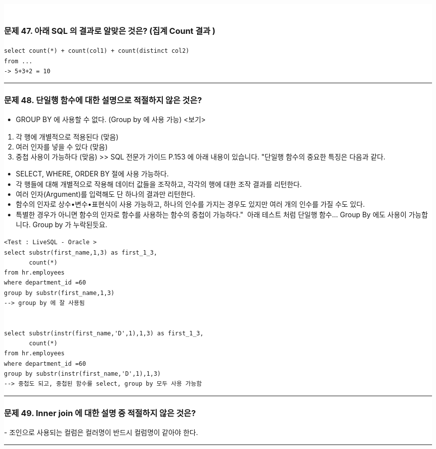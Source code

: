 
​
### 문제 47. 아래 SQL 의 결과로 알맞은 것은? (집계 Count 결과 )
```
select count(*) + count(col1) + count(distinct col2)
from ...
-> 5+3+2 = 10
```

---

### 문제 48. 단일행 함수에 대한 설명으로 적절하지 않은 것은?
- GROUP BY 에 사용할 수 없다. (Group by 에 사용 가능)
​
<보기>
1) 각 행에 개별적으로 적용된다 (맞음)
2) 여러 인자를 넣을 수 있다 (맞음)
3) 중첩 사용이 가능하다 (맞음)
​>> SQL 전문가 가이드 P.153 에 아래 내용이 있습니다.
"단일행 함수의 중요한 특징은 다음과 같다.
- SELECT, WHERE, ORDER BY 절에 사용 가능하다.
- 각 행들에 대해 개별적으로 작용해 데이터 값들을 조작하고, 각각의 행에 대한 조작 결과를 리턴한다.
- 여러 인자(Argument)를 입력해도 단 하나의 결과만 리턴한다.
- 함수의 인자로 상수•변수•표현식이 사용 가능하고, 하나의 인수를 가지는 경우도 있지만 여러 개의 인수를 가질 수도 있다.
- 특별한 경우가 아니면 함수의 인자로 함수를 사용하는 함수의 중첩이 가능하다."
​
아래 테스트 처럼 단일행 함수... Group By 에도 사용이 가능합니다.
Group by 가 누락된듯요.
```
<Test : LiveSQL - Oracle >
select substr(first_name,1,3) as first_1_3,
       count(*)
from hr.employees
where department_id =60
group by substr(first_name,1,3)
--> group by 에 잘 사용됨
​
​
select substr(instr(first_name,'D',1),1,3) as first_1_3,
       count(*)
from hr.employees
where department_id =60
group by substr(instr(first_name,'D',1),1,3)
--> 중첩도 되고, 중첩된 함수를 select, group by 모두 사용 가능함
```

---

### 문제 49. Inner join 에 대한 설명 중 적절하지 않은 것은?
​- 조인으로 사용되는 컬럼은 컬러명이 반드시 컬럼명이 같아야 한다.

---
